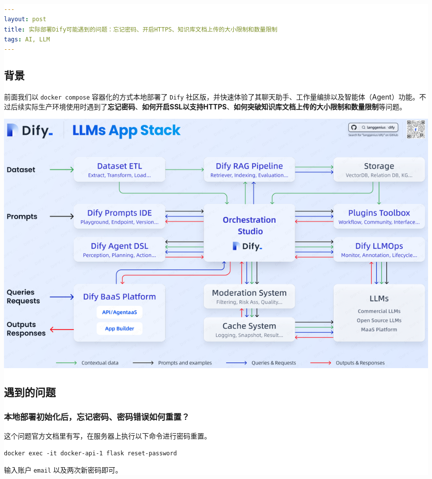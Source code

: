 ```yaml
---
layout: post
title: 实际部署Dify可能遇到的问题：忘记密码、开启HTTPS、知识库文档上传的大小限制和数量限制
tags: AI, LLM
---
```


## 背景

前面我们以 `docker compose` 容器化的方式本地部署了 `Dify` 社区版，并快速体验了其聊天助手、工作量编排以及智能体（Agent）功能。不过后续实际生产环境使用时遇到了**忘记密码**、**如何开启SSL以支持HTTPS**、**如何突破知识库文档上传的大小限制和数量限制**等问题。

![2024-12-28-DifyArchitecture.jpg](https://github.com/heartsuit/heartsuit.github.io/raw/master/pictures/2024-12-28-DifyArchitecture.jpg)

## 遇到的问题

### 本地部署初始化后，忘记密码、密码错误如何重置？

这个问题官方文档里有写，在服务器上执行以下命令进行密码重置。

```
docker exec -it docker-api-1 flask reset-password
```

输入账户 `email` 以及两次新密码即可。
